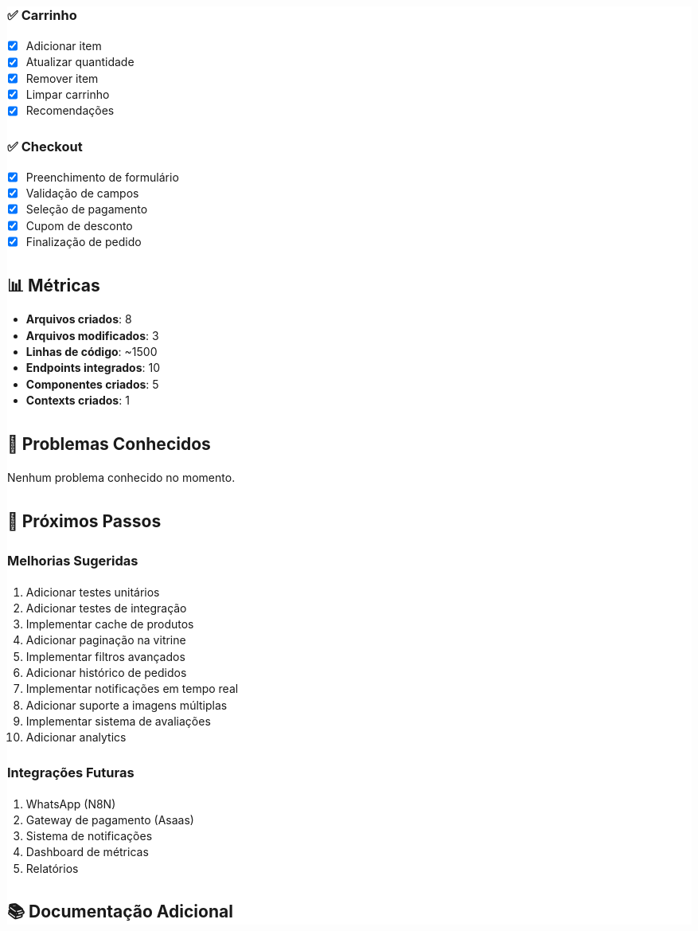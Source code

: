 ### ✅ Carrinho
- [x] Adicionar item
- [x] Atualizar quantidade
- [x] Remover item
- [x] Limpar carrinho
- [x] Recomendações

### ✅ Checkout
- [x] Preenchimento de formulário
- [x] Validação de campos
- [x] Seleção de pagamento
- [x] Cupom de desconto
- [x] Finalização de pedido

## 📊 Métricas

- **Arquivos criados**: 8
- **Arquivos modificados**: 3
- **Linhas de código**: ~1500
- **Endpoints integrados**: 10
- **Componentes criados**: 5
- **Contexts criados**: 1

## 🐛 Problemas Conhecidos

Nenhum problema conhecido no momento.

## 🔄 Próximos Passos

### Melhorias Sugeridas
1. Adicionar testes unitários
2. Adicionar testes de integração
3. Implementar cache de produtos
4. Adicionar paginação na vitrine
5. Implementar filtros avançados
6. Adicionar histórico de pedidos
7. Implementar notificações em tempo real
8. Adicionar suporte a imagens múltiplas
9. Implementar sistema de avaliações
10. Adicionar analytics

### Integrações Futuras
1. WhatsApp (N8N)
2. Gateway de pagamento (Asaas)
3. Sistema de notificações
4. Dashboard de métricas
5. Relatórios

## 📚 Documentação Adicional

